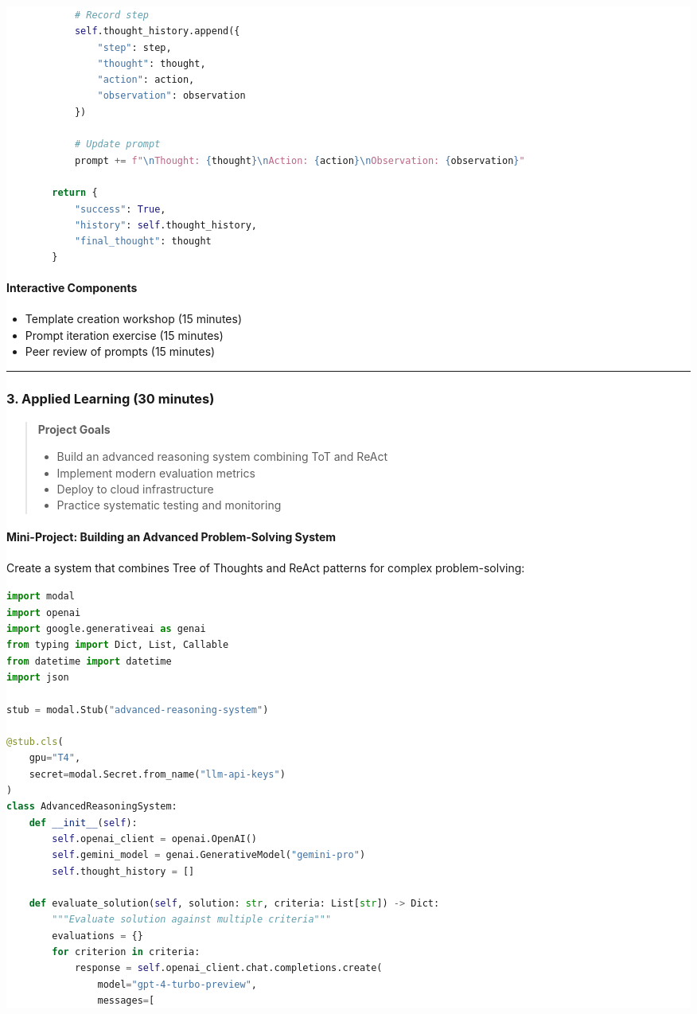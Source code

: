 ```python
            # Record step
            self.thought_history.append({
                "step": step,
                "thought": thought,
                "action": action,
                "observation": observation
            })
            
            # Update prompt
            prompt += f"\nThought: {thought}\nAction: {action}\nObservation: {observation}"
        
        return {
            "success": True,
            "history": self.thought_history,
            "final_thought": thought
        }
```

#### Interactive Components
- Template creation workshop (15 minutes)
- Prompt iteration exercise (15 minutes)
- Peer review of prompts (15 minutes)

---

### 3. Applied Learning (30 minutes)

> **Project Goals**
> - Build an advanced reasoning system combining ToT and ReAct
> - Implement modern evaluation metrics
> - Deploy to cloud infrastructure
> - Practice systematic testing and monitoring

#### Mini-Project: Building an Advanced Problem-Solving System

Create a system that combines Tree of Thoughts and ReAct patterns for complex problem-solving:

```python
import modal
import openai
import google.generativeai as genai
from typing import Dict, List, Callable
from datetime import datetime
import json

stub = modal.Stub("advanced-reasoning-system")

@stub.cls(
    gpu="T4",
    secret=modal.Secret.from_name("llm-api-keys")
)
class AdvancedReasoningSystem:
    def __init__(self):
        self.openai_client = openai.OpenAI()
        self.gemini_model = genai.GenerativeModel("gemini-pro")
        self.thought_history = []
        
    def evaluate_solution(self, solution: str, criteria: List[str]) -> Dict:
        """Evaluate solution against multiple criteria"""
        evaluations = {}
        for criterion in criteria:
            response = self.openai_client.chat.completions.create(
                model="gpt-4-turbo-preview",
                messages=[
```